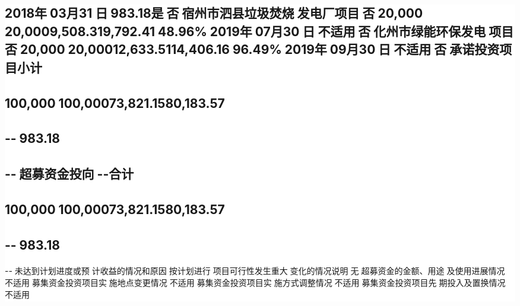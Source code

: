 2018年
03月31
日
983.18是
否
宿州市泗县垃圾焚烧
发电厂项目
否
20,000
20,0009,508.319,792.41
48.96%
2019年
07月30
日
不适用
否
化州市绿能环保发电
项目
否
20,000
20,00012,633.5114,406.16
96.49%
2019年
09月30
日
不适用
否
承诺投资项目小计
--
100,000
100,00073,821.1580,183.57
--
--
983.18
--
--
超募资金投向
--合计
--
100,000
100,00073,821.1580,183.57
--
--
983.18
--
--
未达到计划进度或预
计收益的情况和原因
按计划进行
项目可行性发生重大
变化的情况说明
无
超募资金的金额、用途
及使用进展情况
不适用
募集资金投资项目实
施地点变更情况
不适用
募集资金投资项目实
施方式调整情况
不适用
募集资金投资项目先
期投入及置换情况
不适用